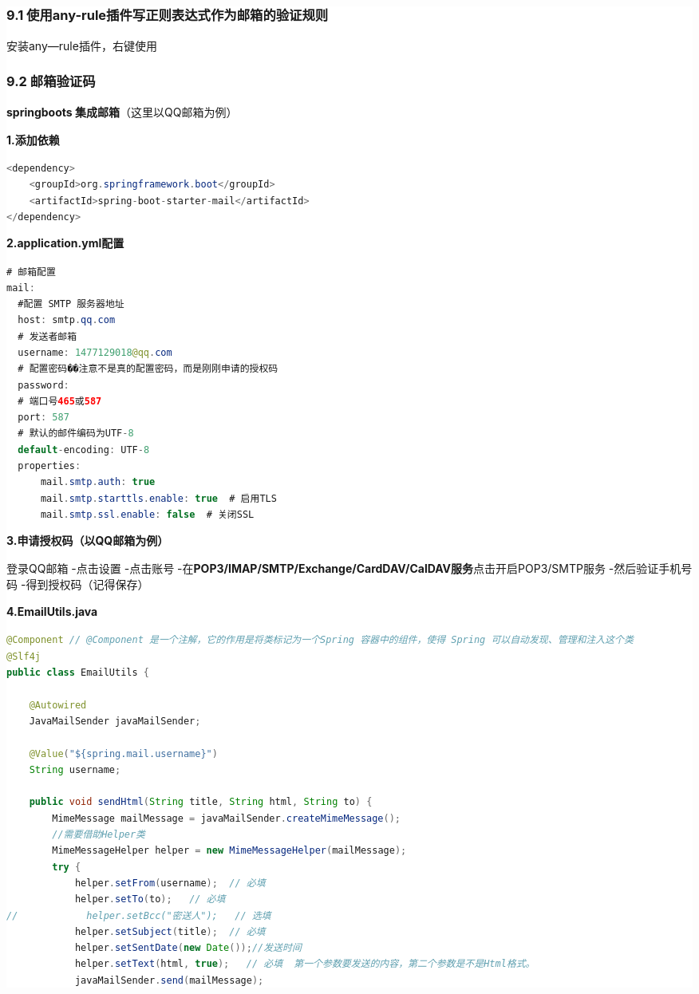 ### 9.1 **使用any-rule插件写正则表达式作为邮箱的验证规则**

安装any—rule插件，右键使用

### 9.2 邮箱验证码

**springboots 集成邮箱**（这里以QQ邮箱为例）

**1.添加依赖**

```java
<dependency>
    <groupId>org.springframework.boot</groupId>
    <artifactId>spring-boot-starter-mail</artifactId>
</dependency>
```

**2.application.yml配置**

```java
# 邮箱配置    
mail:
  #配置 SMTP 服务器地址
  host: smtp.qq.com
  # 发送者邮箱
  username: 1477129018@qq.com
  # 配置密码��注意不是真的配置密码，而是刚刚申请的授权码
  password: 
  # 端口号465或587
  port: 587
  # 默认的邮件编码为UTF-8
  default-encoding: UTF-8
  properties:
      mail.smtp.auth: true
      mail.smtp.starttls.enable: true  # 启用TLS
      mail.smtp.ssl.enable: false  # 关闭SSL
```

**3.申请授权码（以QQ邮箱为例）**

登录QQ邮箱 -点击设置 -点击账号 -在**POP3/IMAP/SMTP/Exchange/CardDAV/CalDAV服务**点击开启POP3/SMTP服务 -然后验证手机号码 -得到授权码（记得保存）

**4.EmailUtils.java**

```java
@Component // @Component 是一个注解，它的作用是将类标记为一个Spring 容器中的组件，使得 Spring 可以自动发现、管理和注入这个类
@Slf4j
public class EmailUtils {

    @Autowired
    JavaMailSender javaMailSender;

    @Value("${spring.mail.username}")
    String username;

    public void sendHtml(String title, String html, String to) {
        MimeMessage mailMessage = javaMailSender.createMimeMessage();
        //需要借助Helper类
        MimeMessageHelper helper = new MimeMessageHelper(mailMessage);
        try {
            helper.setFrom(username);  // 必填
            helper.setTo(to);   // 必填
//            helper.setBcc("密送人");   // 选填
            helper.setSubject(title);  // 必填
            helper.setSentDate(new Date());//发送时间
            helper.setText(html, true);   // 必填  第一个参数要发送的内容，第二个参数是不是Html格式。
            javaMailSender.send(mailMessage);
```